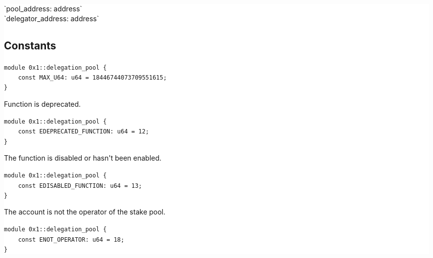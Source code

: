 
<dl>
<dt>
`pool_address: address`
</dt>
<dd>

</dd>
<dt>
`delegator_address: address`
</dt>
<dd>

</dd>
</dl>


<a id="@Constants_0"></a>

## Constants


<a id="0x1_delegation_pool_MAX_U64"></a>



```move
module 0x1::delegation_pool {
    const MAX_U64: u64 = 18446744073709551615;
}
```


<a id="0x1_delegation_pool_EDEPRECATED_FUNCTION"></a>

Function is deprecated.


```move
module 0x1::delegation_pool {
    const EDEPRECATED_FUNCTION: u64 = 12;
}
```


<a id="0x1_delegation_pool_EDISABLED_FUNCTION"></a>

The function is disabled or hasn&apos;t been enabled.


```move
module 0x1::delegation_pool {
    const EDISABLED_FUNCTION: u64 = 13;
}
```


<a id="0x1_delegation_pool_ENOT_OPERATOR"></a>

The account is not the operator of the stake pool.


```move
module 0x1::delegation_pool {
    const ENOT_OPERATOR: u64 = 18;
}
```
